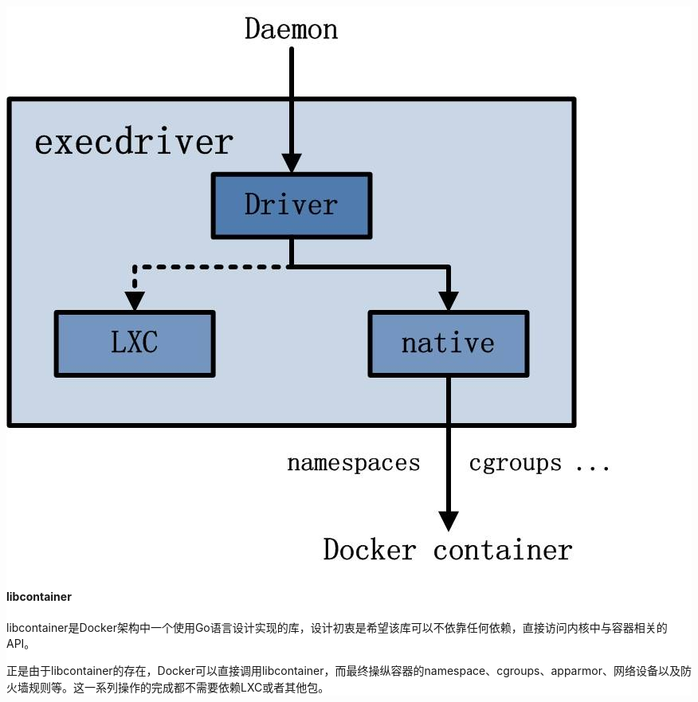 ![img](images/2015-11-12_56443b08219f3.jpg)

#### libcontainer

libcontainer是Docker架构中一个使用Go语言设计实现的库，设计初衷是希望该库可以不依靠任何依赖，直接访问内核中与容器相关的API。

正是由于libcontainer的存在，Docker可以直接调用libcontainer，而最终操纵容器的namespace、cgroups、apparmor、网络设备以及防火墙规则等。这一系列操作的完成都不需要依赖LXC或者其他包。
